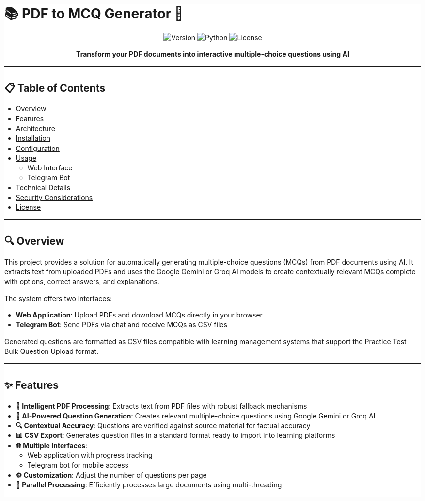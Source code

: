 # 📚 PDF to MCQ Generator 🧠

<div align="center">
  
![Version](https://img.shields.io/badge/version-1.0.0-blue)
![Python](https://img.shields.io/badge/Python-3.8+-green)
![License](https://img.shields.io/badge/license-MIT-yellow)

</div>

<p align="center">
  <b>Transform your PDF documents into interactive multiple-choice questions using AI</b>
</p>

---

## 📋 Table of Contents

- [Overview](#-overview)
- [Features](#-features)
- [Architecture](#-architecture)
- [Installation](#-installation)
- [Configuration](#-configuration)
- [Usage](#-usage)
  - [Web Interface](#web-interface)
  - [Telegram Bot](#telegram-bot)
- [Technical Details](#-technical-details)
- [Security Considerations](#-security-considerations)
- [License](#-license)

---

## 🔍 Overview

This project provides a solution for automatically generating multiple-choice questions (MCQs) from PDF documents using AI. It extracts text from uploaded PDFs and uses the Google Gemini or Groq AI models to create contextually relevant MCQs complete with options, correct answers, and explanations.

The system offers two interfaces:
- **Web Application**: Upload PDFs and download MCQs directly in your browser
- **Telegram Bot**: Send PDFs via chat and receive MCQs as CSV files

Generated questions are formatted as CSV files compatible with learning management systems that support the Practice Test Bulk Question Upload format.

---

## ✨ Features

- **📄 Intelligent PDF Processing**: Extracts text from PDF files with robust fallback mechanisms
- **🤖 AI-Powered Question Generation**: Creates relevant multiple-choice questions using Google Gemini or Groq AI
- **🔍 Contextual Accuracy**: Questions are verified against source material for factual accuracy 
- **📊 CSV Export**: Generates question files in a standard format ready to import into learning platforms
- **🌐 Multiple Interfaces**:
  - Web application with progress tracking
  - Telegram bot for mobile access
- **⚙️ Customization**: Adjust the number of questions per page
- **🔄 Parallel Processing**: Efficiently processes large documents using multi-threading

---